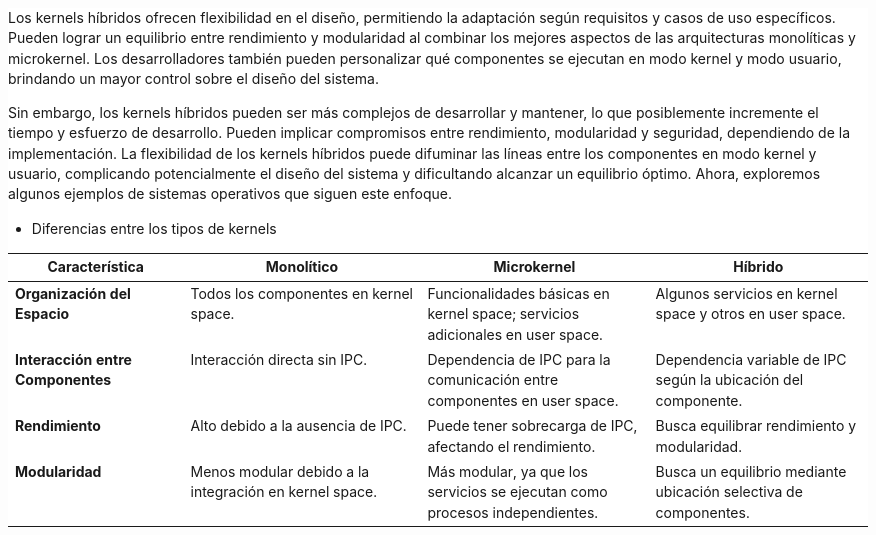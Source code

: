 Los kernels híbridos ofrecen flexibilidad en el diseño, permitiendo la
adaptación según requisitos y casos de uso específicos. Pueden lograr un
equilibrio entre rendimiento y modularidad al combinar los mejores
aspectos de las arquitecturas monolíticas y microkernel. Los
desarrolladores también pueden personalizar qué componentes se ejecutan
en modo kernel y modo usuario, brindando un mayor control sobre el
diseño del sistema.

Sin embargo, los kernels híbridos pueden ser más complejos de
desarrollar y mantener, lo que posiblemente incremente el tiempo y
esfuerzo de desarrollo. Pueden implicar compromisos entre rendimiento,
modularidad y seguridad, dependiendo de la implementación. La
flexibilidad de los kernels híbridos puede difuminar las líneas entre
los componentes en modo kernel y usuario, complicando potencialmente el
diseño del sistema y dificultando alcanzar un equilibrio óptimo. Ahora,
exploremos algunos ejemplos de sistemas operativos que siguen este
enfoque.

- Diferencias entre los tipos de kernels

<table>
<colgroup>
<col style="width: 20%" />
<col style="width: 27%" />
<col style="width: 26%" />
<col style="width: 25%" />
</colgroup>
<thead>
<tr class="header">
<th><strong>Característica</strong></th>
<th><strong>Monolítico</strong></th>
<th><strong>Microkernel</strong></th>
<th><strong>Híbrido</strong></th>
</tr>
</thead>
<tbody>
<tr class="odd">
<td><strong>Organización del Espacio</strong></td>
<td>Todos los componentes en kernel space.</td>
<td>Funcionalidades básicas en kernel space; servicios adicionales en
user space.</td>
<td>Algunos servicios en kernel space y otros en user space.</td>
</tr>
<tr class="even">
<td><strong>Interacción entre Componentes</strong></td>
<td>Interacción directa sin IPC.</td>
<td>Dependencia de IPC para la comunicación entre componentes en user
space.</td>
<td>Dependencia variable de IPC según la ubicación del componente.</td>
</tr>
<tr class="odd">
<td><strong>Rendimiento</strong></td>
<td>Alto debido a la ausencia de IPC.</td>
<td>Puede tener sobrecarga de IPC, afectando el rendimiento.</td>
<td>Busca equilibrar rendimiento y modularidad.</td>
</tr>
<tr class="even">
<td><strong>Modularidad</strong></td>
<td>Menos modular debido a la integración en kernel space.</td>
<td>Más modular, ya que los servicios se ejecutan como procesos
independientes.</td>
<td>Busca un equilibrio mediante ubicación selectiva de
componentes.</td>
</tr>
<tr class="odd">